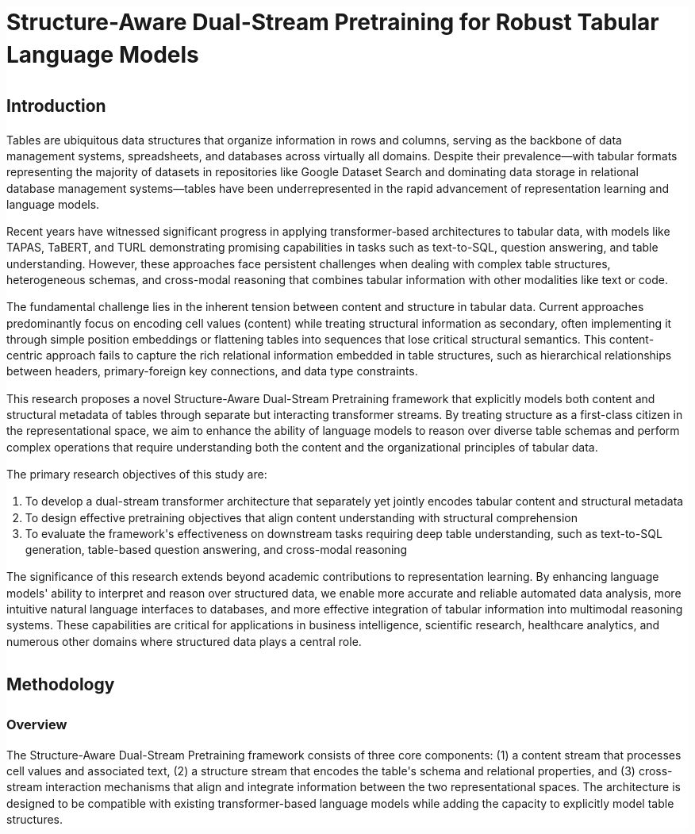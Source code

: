 # Structure-Aware Dual-Stream Pretraining for Robust Tabular Language Models

## Introduction

Tables are ubiquitous data structures that organize information in rows and columns, serving as the backbone of data management systems, spreadsheets, and databases across virtually all domains. Despite their prevalence—with tabular formats representing the majority of datasets in repositories like Google Dataset Search and dominating data storage in relational database management systems—tables have been underrepresented in the rapid advancement of representation learning and language models.

Recent years have witnessed significant progress in applying transformer-based architectures to tabular data, with models like TAPAS, TaBERT, and TURL demonstrating promising capabilities in tasks such as text-to-SQL, question answering, and table understanding. However, these approaches face persistent challenges when dealing with complex table structures, heterogeneous schemas, and cross-modal reasoning that combines tabular information with other modalities like text or code.

The fundamental challenge lies in the inherent tension between content and structure in tabular data. Current approaches predominantly focus on encoding cell values (content) while treating structural information as secondary, often implementing it through simple position embeddings or flattening tables into sequences that lose critical structural semantics. This content-centric approach fails to capture the rich relational information embedded in table structures, such as hierarchical relationships between headers, primary-foreign key connections, and data type constraints.

This research proposes a novel Structure-Aware Dual-Stream Pretraining framework that explicitly models both content and structural metadata of tables through separate but interacting transformer streams. By treating structure as a first-class citizen in the representational space, we aim to enhance the ability of language models to reason over diverse table schemas and perform complex operations that require understanding both the content and the organizational principles of tabular data.

The primary research objectives of this study are:

1. To develop a dual-stream transformer architecture that separately yet jointly encodes tabular content and structural metadata
2. To design effective pretraining objectives that align content understanding with structural comprehension
3. To evaluate the framework's effectiveness on downstream tasks requiring deep table understanding, such as text-to-SQL generation, table-based question answering, and cross-modal reasoning

The significance of this research extends beyond academic contributions to representation learning. By enhancing language models' ability to interpret and reason over structured data, we enable more accurate and reliable automated data analysis, more intuitive natural language interfaces to databases, and more effective integration of tabular information into multimodal reasoning systems. These capabilities are critical for applications in business intelligence, scientific research, healthcare analytics, and numerous other domains where structured data plays a central role.

## Methodology

### Overview

The Structure-Aware Dual-Stream Pretraining framework consists of three core components: (1) a content stream that processes cell values and associated text, (2) a structure stream that encodes the table's schema and relational properties, and (3) cross-stream interaction mechanisms that align and integrate information between the two representational spaces. The architecture is designed to be compatible with existing transformer-based language models while adding the capacity to explicitly model table structures.
